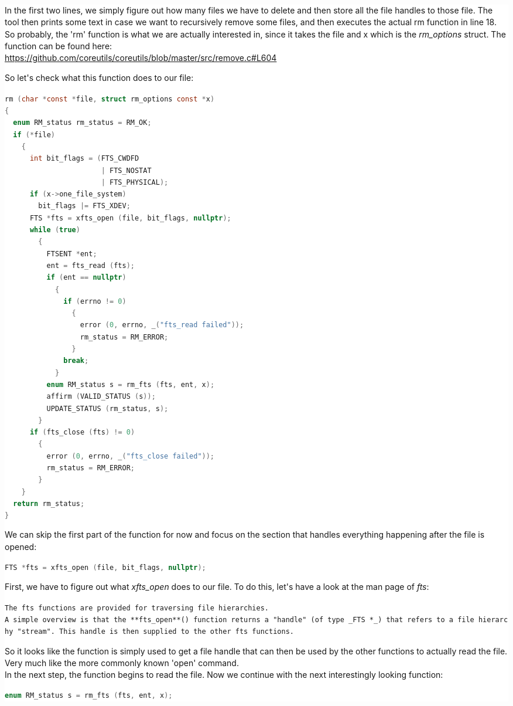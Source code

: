 In the first two lines, we simply figure out how many files we have to delete and then store all the file handles to those file. The tool then prints some text in case we want to recursively remove some files, and then executes the actual rm function in line 18.  
So probably, the 'rm' function is what we are actually interested in, since it takes the file and x which is the *rm_options* struct. The function can be found here:  
https://github.com/coreutils/coreutils/blob/master/src/remove.c#L604  

So let's check what this function does to our file:
``` C
rm (char *const *file, struct rm_options const *x)
{
  enum RM_status rm_status = RM_OK;
  if (*file)
    {
      int bit_flags = (FTS_CWDFD
                       | FTS_NOSTAT
                       | FTS_PHYSICAL);
      if (x->one_file_system)
        bit_flags |= FTS_XDEV;
      FTS *fts = xfts_open (file, bit_flags, nullptr);
      while (true)
        {
          FTSENT *ent;
          ent = fts_read (fts);
          if (ent == nullptr)
            {
              if (errno != 0)
                {
                  error (0, errno, _("fts_read failed"));
                  rm_status = RM_ERROR;
                }
              break;
            }
          enum RM_status s = rm_fts (fts, ent, x);
          affirm (VALID_STATUS (s));
          UPDATE_STATUS (rm_status, s);
        }
      if (fts_close (fts) != 0)
        {
          error (0, errno, _("fts_close failed"));
          rm_status = RM_ERROR;
        }
    }
  return rm_status;
}
```
We can skip the first part of the function for now and focus on the section that handles everything happening after the file is opened:
``` C
FTS *fts = xfts_open (file, bit_flags, nullptr);
```
First, we have to figure out what *xfts_open* does to our file. To do this, let's have a look at the man page of *fts*:
```
The fts functions are provided for traversing file hierarchies.  
A simple overview is that the **fts_open**() function returns a "handle" (of type _FTS *_) that refers to a file hierarchy "stream". This handle is then supplied to the other fts functions.
```
So it looks like the function is simply used to get a file handle that can then be used by the other functions to actually read the file. Very much like the more commonly known 'open' command.  
In the next step, the function begins to read the file. Now we continue with the next interestingly looking function:
``` C
enum RM_status s = rm_fts (fts, ent, x);
```